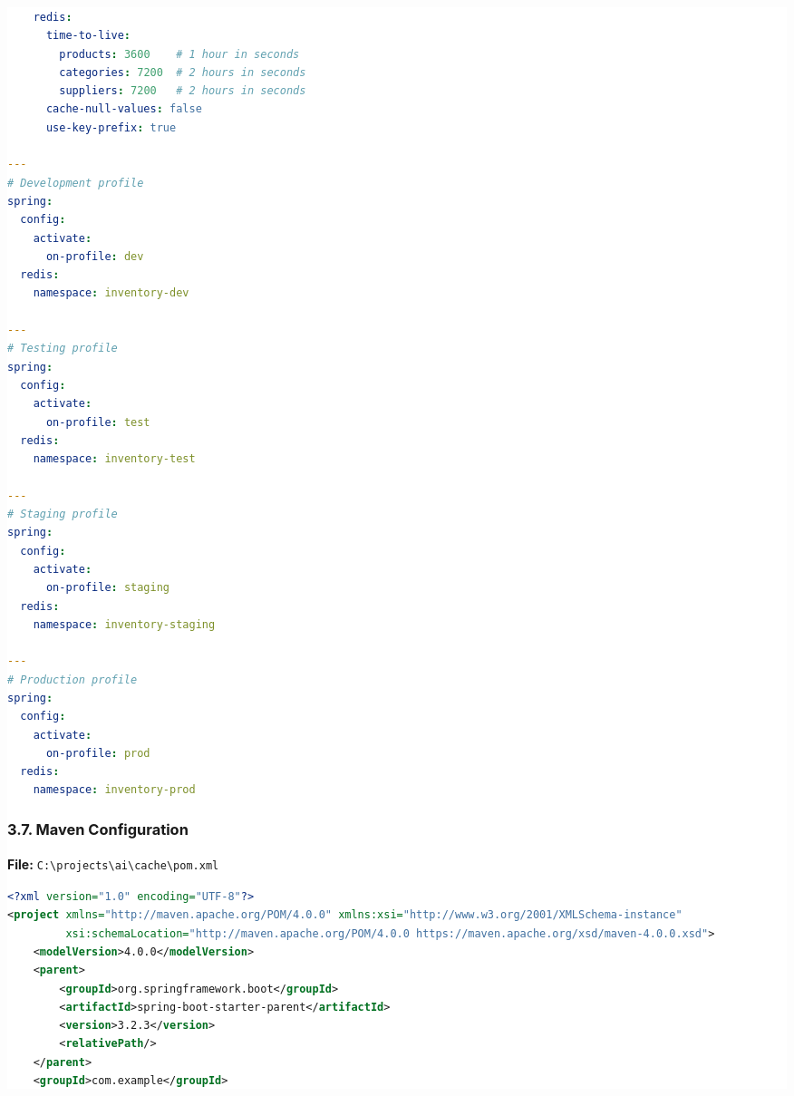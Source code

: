 ```yaml
    redis:
      time-to-live:
        products: 3600    # 1 hour in seconds
        categories: 7200  # 2 hours in seconds
        suppliers: 7200   # 2 hours in seconds
      cache-null-values: false
      use-key-prefix: true

---
# Development profile
spring:
  config:
    activate:
      on-profile: dev
  redis:
    namespace: inventory-dev

---
# Testing profile
spring:
  config:
    activate:
      on-profile: test
  redis:
    namespace: inventory-test

---
# Staging profile
spring:
  config:
    activate:
      on-profile: staging
  redis:
    namespace: inventory-staging

---
# Production profile
spring:
  config:
    activate:
      on-profile: prod
  redis:
    namespace: inventory-prod
```


### 3.7. Maven Configuration

**File:** `C:\projects\ai\cache\pom.xml`

```xml
<?xml version="1.0" encoding="UTF-8"?>
<project xmlns="http://maven.apache.org/POM/4.0.0" xmlns:xsi="http://www.w3.org/2001/XMLSchema-instance"
         xsi:schemaLocation="http://maven.apache.org/POM/4.0.0 https://maven.apache.org/xsd/maven-4.0.0.xsd">
    <modelVersion>4.0.0</modelVersion>
    <parent>
        <groupId>org.springframework.boot</groupId>
        <artifactId>spring-boot-starter-parent</artifactId>
        <version>3.2.3</version>
        <relativePath/>
    </parent>
    <groupId>com.example</groupId>
```